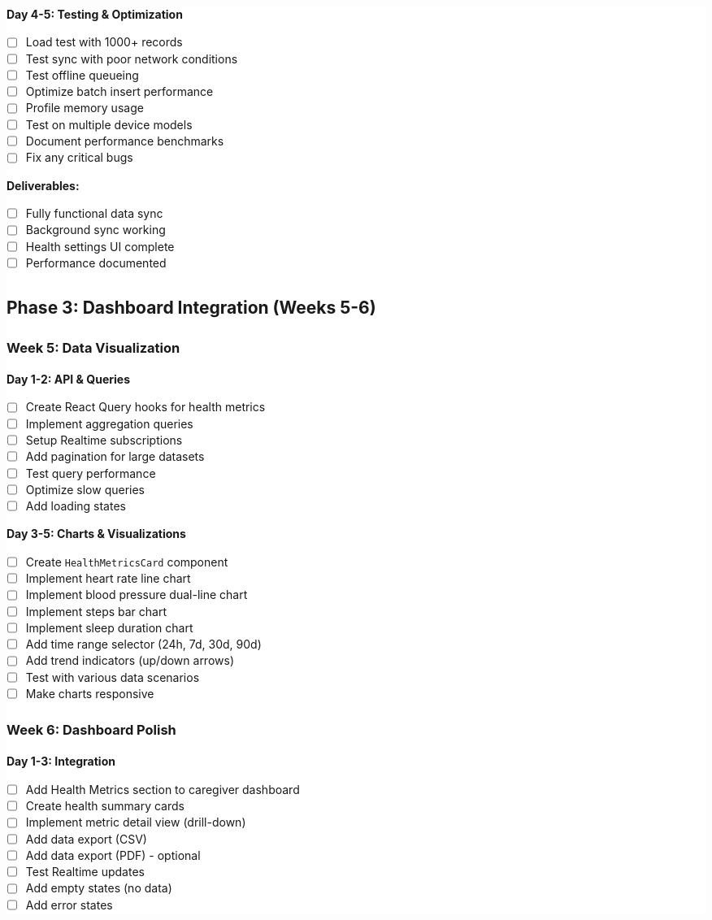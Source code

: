 **Day 4-5: Testing & Optimization**
- [ ] Load test with 1000+ records
- [ ] Test sync with poor network conditions
- [ ] Test offline queueing
- [ ] Optimize batch insert performance
- [ ] Profile memory usage
- [ ] Test on multiple device models
- [ ] Document performance benchmarks
- [ ] Fix any critical bugs

**Deliverables:**
- [ ] Fully functional data sync
- [ ] Background sync working
- [ ] Health settings UI complete
- [ ] Performance documented

## Phase 3: Dashboard Integration (Weeks 5-6)

### Week 5: Data Visualization

**Day 1-2: API & Queries**
- [ ] Create React Query hooks for health metrics
- [ ] Implement aggregation queries
- [ ] Setup Realtime subscriptions
- [ ] Add pagination for large datasets
- [ ] Test query performance
- [ ] Optimize slow queries
- [ ] Add loading states

**Day 3-5: Charts & Visualizations**
- [ ] Create `HealthMetricsCard` component
- [ ] Implement heart rate line chart
- [ ] Implement blood pressure dual-line chart
- [ ] Implement steps bar chart
- [ ] Implement sleep duration chart
- [ ] Add time range selector (24h, 7d, 30d, 90d)
- [ ] Add trend indicators (up/down arrows)
- [ ] Test with various data scenarios
- [ ] Make charts responsive

### Week 6: Dashboard Polish

**Day 1-3: Integration**
- [ ] Add Health Metrics section to caregiver dashboard
- [ ] Create health summary cards
- [ ] Implement metric detail view (drill-down)
- [ ] Add data export (CSV)
- [ ] Add data export (PDF) - optional
- [ ] Test Realtime updates
- [ ] Add empty states (no data)
- [ ] Add error states
